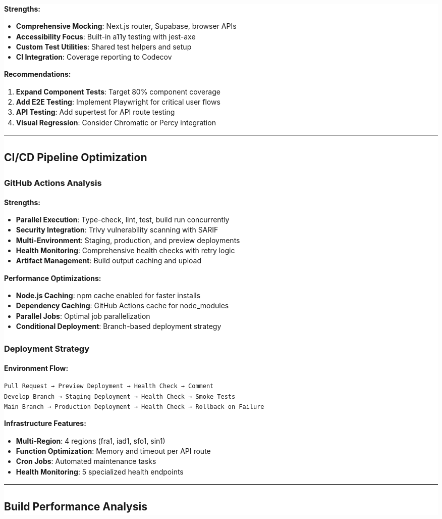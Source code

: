 **Strengths:**

- **Comprehensive Mocking**: Next.js router, Supabase, browser APIs
- **Accessibility Focus**: Built-in a11y testing with jest-axe
- **Custom Test Utilities**: Shared test helpers and setup
- **CI Integration**: Coverage reporting to Codecov

**Recommendations:**

1. **Expand Component Tests**: Target 80% component coverage
2. **Add E2E Testing**: Implement Playwright for critical user flows
3. **API Testing**: Add supertest for API route testing
4. **Visual Regression**: Consider Chromatic or Percy integration

---

## CI/CD Pipeline Optimization

### GitHub Actions Analysis

**Strengths:**

- **Parallel Execution**: Type-check, lint, test, build run concurrently
- **Security Integration**: Trivy vulnerability scanning with SARIF
- **Multi-Environment**: Staging, production, and preview deployments
- **Health Monitoring**: Comprehensive health checks with retry logic
- **Artifact Management**: Build output caching and upload

**Performance Optimizations:**

- **Node.js Caching**: npm cache enabled for faster installs
- **Dependency Caching**: GitHub Actions cache for node_modules
- **Parallel Jobs**: Optimal job parallelization
- **Conditional Deployment**: Branch-based deployment strategy

### Deployment Strategy

**Environment Flow:**

```
Pull Request → Preview Deployment → Health Check → Comment
Develop Branch → Staging Deployment → Health Check → Smoke Tests
Main Branch → Production Deployment → Health Check → Rollback on Failure
```

**Infrastructure Features:**

- **Multi-Region**: 4 regions (fra1, iad1, sfo1, sin1)
- **Function Optimization**: Memory and timeout per API route
- **Cron Jobs**: Automated maintenance tasks
- **Health Monitoring**: 5 specialized health endpoints

---

## Build Performance Analysis
